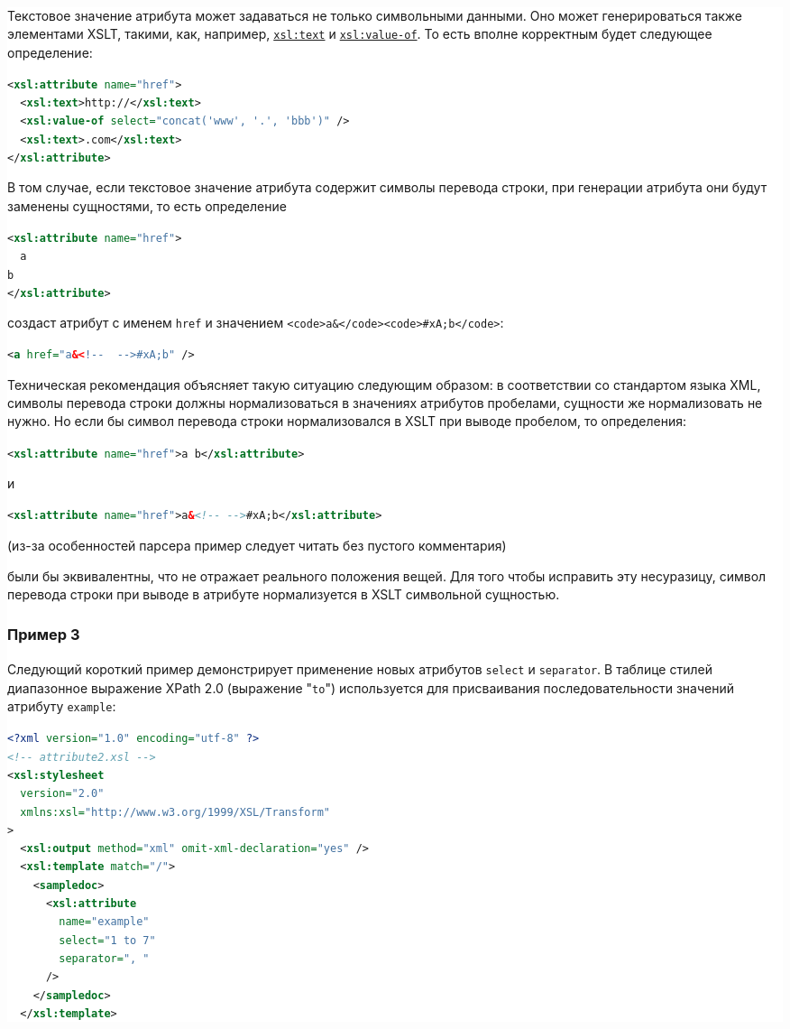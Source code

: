 Текстовое значение атрибута может задаваться не только символьными данными. Оно может генерироваться также элементами XSLT, такими, как, например, [`xsl:text`](xsl-text.md) и [`xsl:value-of`](xsl-value-of.md). То есть вполне корректным будет следующее определение:

```xml
<xsl:attribute name="href">
  <xsl:text>http://</xsl:text>
  <xsl:value-of select="concat('www', '.', 'bbb')" />
  <xsl:text>.com</xsl:text>
</xsl:attribute>
```

В том случае, если текстовое значение атрибута содержит символы перевода строки, при генерации атрибута они будут заменены сущностями, то есть определение

```xml
<xsl:attribute name="href">
  а
b
</xsl:attribute>
```

создаст атрибут с именем `href` и значением `<code>a&</code><code>#xA;b</code>`:

```xml
<а href="a&<!--  -->#xA;b" />
```

Техническая рекомендация объясняет такую ситуацию следующим образом: в соответствии со стандартом языка XML, символы перевода строки должны нормализоваться в значениях атрибутов пробелами, сущности же нормализовать не нужно. Но если бы символ перевода строки нормализовался в XSLT при выводе пробелом, то определения:

```xml
<xsl:attribute name="href">a b</xsl:attribute>
```

и

```xml
<xsl:attribute name="href">a&<!-- -->#xA;b</xsl:attribute>
```

(из-за особенностей парсера пример следует читать без пустого комментария)

были бы эквивалентны, что не отражает реального положения вещей. Для того чтобы исправить эту несуразицу, символ перевода строки при выводе в атрибуте нормализуется в XSLT символьной сущностью.

### Пример 3

Следующий короткий пример демонстрирует применение новых атрибутов `select` и `separator`. В таблице стилей диапазонное выражение XPath 2.0 (выражение "`to`") используется для присваивания последовательности значений атрибуту `example`:

```xml
<?xml version="1.0" encoding="utf-8" ?>
<!-- attribute2.xsl -->
<xsl:stylesheet
  version="2.0"
  xmlns:xsl="http://www.w3.org/1999/XSL/Transform"
>
  <xsl:output method="xml" omit-xml-declaration="yes" />
  <xsl:template match="/">
    <sampledoc>
      <xsl:attribute
        name="example"
        select="1 to 7"
        separator=", "
      />
    </sampledoc>
  </xsl:template>
```